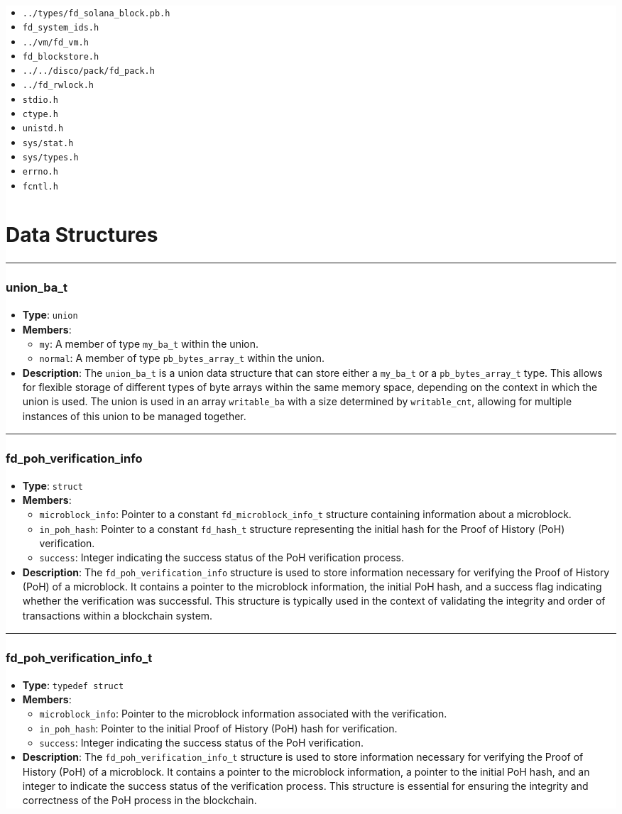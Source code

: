 - `../types/fd_solana_block.pb.h`
- `fd_system_ids.h`
- `../vm/fd_vm.h`
- `fd_blockstore.h`
- `../../disco/pack/fd_pack.h`
- `../fd_rwlock.h`
- `stdio.h`
- `ctype.h`
- `unistd.h`
- `sys/stat.h`
- `sys/types.h`
- `errno.h`
- `fcntl.h`


# Data Structures

---
### union\_ba\_t
- **Type**: `union`
- **Members**:
    - `my`: A member of type `my_ba_t` within the union.
    - `normal`: A member of type `pb_bytes_array_t` within the union.
- **Description**: The `union_ba_t` is a union data structure that can store either a `my_ba_t` or a `pb_bytes_array_t` type. This allows for flexible storage of different types of byte arrays within the same memory space, depending on the context in which the union is used. The union is used in an array `writable_ba` with a size determined by `writable_cnt`, allowing for multiple instances of this union to be managed together.


---
### fd\_poh\_verification\_info
- **Type**: ``struct``
- **Members**:
    - `microblock_info`: Pointer to a constant `fd_microblock_info_t` structure containing information about a microblock.
    - `in_poh_hash`: Pointer to a constant `fd_hash_t` structure representing the initial hash for the Proof of History (PoH) verification.
    - `success`: Integer indicating the success status of the PoH verification process.
- **Description**: The `fd_poh_verification_info` structure is used to store information necessary for verifying the Proof of History (PoH) of a microblock. It contains a pointer to the microblock information, the initial PoH hash, and a success flag indicating whether the verification was successful. This structure is typically used in the context of validating the integrity and order of transactions within a blockchain system.


---
### fd\_poh\_verification\_info\_t
- **Type**: `typedef struct`
- **Members**:
    - `microblock_info`: Pointer to the microblock information associated with the verification.
    - `in_poh_hash`: Pointer to the initial Proof of History (PoH) hash for verification.
    - `success`: Integer indicating the success status of the PoH verification.
- **Description**: The `fd_poh_verification_info_t` structure is used to store information necessary for verifying the Proof of History (PoH) of a microblock. It contains a pointer to the microblock information, a pointer to the initial PoH hash, and an integer to indicate the success status of the verification process. This structure is essential for ensuring the integrity and correctness of the PoH process in the blockchain.
